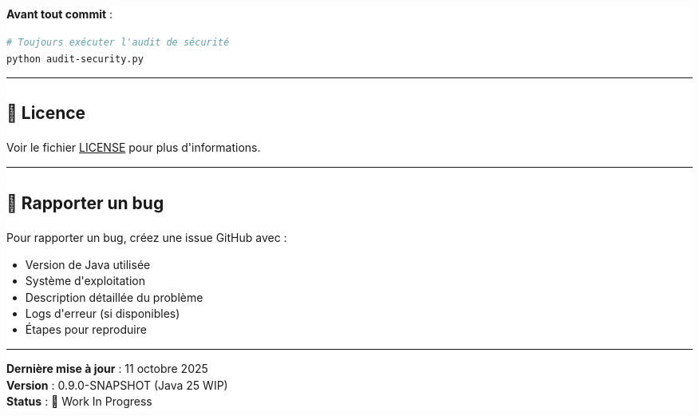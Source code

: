 **Avant tout commit** :
```bash
# Toujours exécuter l'audit de sécurité
python audit-security.py
```

---

## 📄 Licence

Voir le fichier [LICENSE](LICENSE) pour plus d'informations.

---

## 🐛 Rapporter un bug

Pour rapporter un bug, créez une issue GitHub avec :
- Version de Java utilisée
- Système d'exploitation
- Description détaillée du problème
- Logs d'erreur (si disponibles)
- Étapes pour reproduire

---

**Dernière mise à jour** : 11 octobre 2025  
**Version** : 0.9.0-SNAPSHOT (Java 25 WIP)  
**Status** : 🚧 Work In Progress
